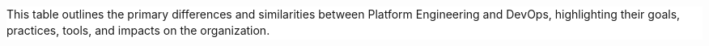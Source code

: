 This table outlines the primary differences and similarities between Platform Engineering and DevOps, highlighting their goals, practices, tools, and impacts on the organization.
